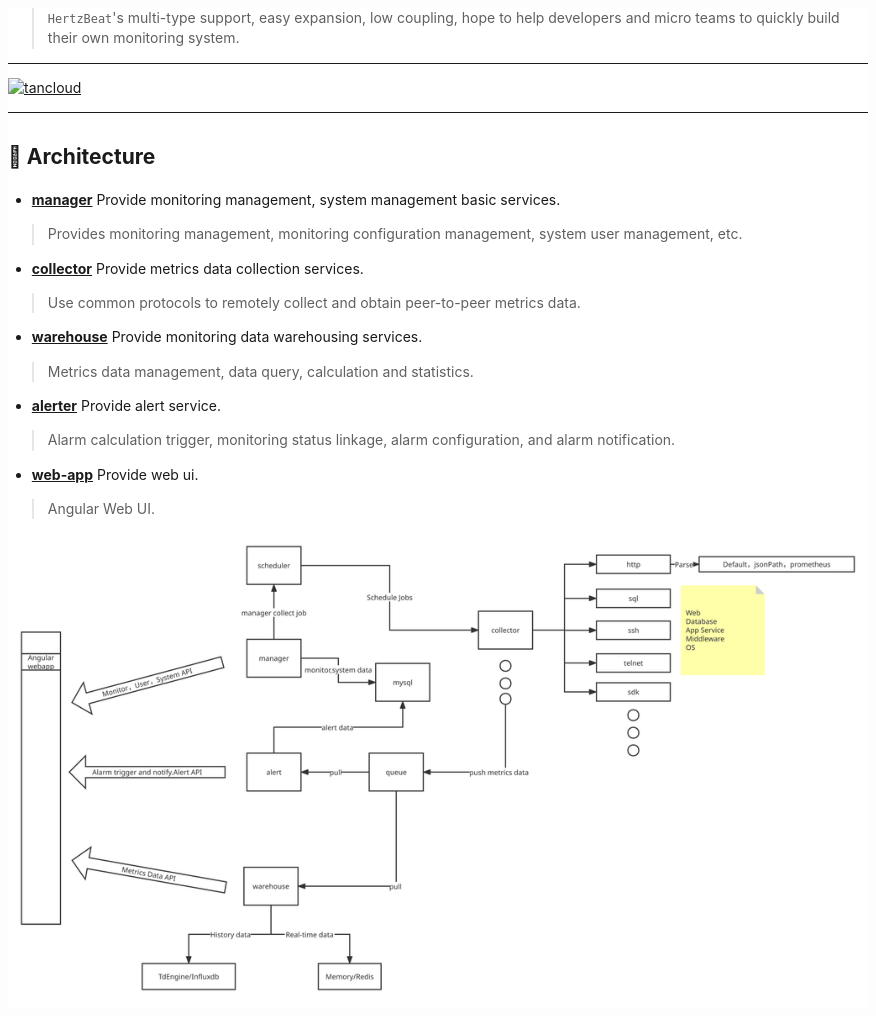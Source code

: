 > `HertzBeat`'s multi-type support, easy expansion, low coupling, hope to help developers and micro teams to quickly build their own monitoring system.    

----   

[![tancloud](tancloud.gif)](https://www.bilibili.com/video/BV1DY4y1i7ts)             

----   

## 🥐 Architecture  

- **[manager](https://github.com/dromara/hertzbeat/tree/master/manager)** Provide monitoring management, system management basic services.  
> Provides monitoring management, monitoring configuration management, system user management, etc.  
- **[collector](https://github.com/dromara/hertzbeat/tree/master/collector)** Provide metrics data collection services.
> Use common protocols to remotely collect and obtain peer-to-peer metrics data.   
- **[warehouse](https://github.com/dromara/hertzbeat/tree/master/warehouse)** Provide monitoring data warehousing services. 
> Metrics data management, data query, calculation and statistics.  
- **[alerter](https://github.com/dromara/hertzbeat/tree/master/alerter)** Provide alert service.  
> Alarm calculation trigger, monitoring status linkage, alarm configuration, and alarm notification.   
- **[web-app](https://github.com/dromara/hertzbeat/tree/master/web-app)** Provide web ui.  
> Angular Web UI.    

![hertzBeat](home/static/img/docs/hertzbeat-stru-en.svg)     


